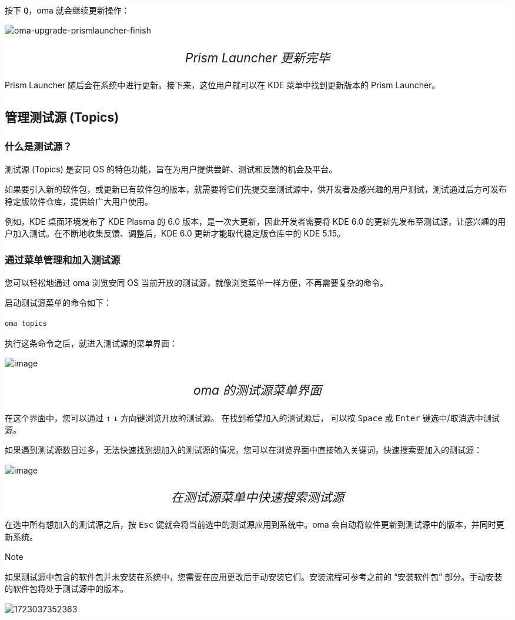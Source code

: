 按下 <kbd>Q</kbd>，oma 就会继续更新操作：

![oma-upgrade-prismlauncher-finish](https://hackmd.io/_uploads/rJNqPs19C.png)


<p style="font-size: 1.5rem;font-style: italic;text-align: center;">
Prism Launcher 更新完毕
</p>

Prism Launcher 随后会在系统中进行更新。接下来，这位用户就可以在 KDE 菜单中找到更新版本的 Prism Launcher。

## 管理测试源 (Topics)

### 什么是测试源？

测试源 (Topics) 是安同 OS 的特色功能，旨在为用户提供尝鲜、测试和反馈的机会及平台。

如果要引入新的软件包，或更新已有软件包的版本，就需要将它们先提交至测试源中，供开发者及感兴趣的用户测试，测试通过后方可发布稳定版软件仓库，提供给广大用户使用。

例如，KDE 桌面环境发布了 KDE Plasma 的 6.0 版本，是一次大更新，因此开发者需要将 KDE 6.0 的更新先发布至测试源，让感兴趣的用户加入测试。在不断地收集反馈、调整后，KDE 6.0 更新才能取代稳定版仓库中的 KDE 5.15。

### 通过菜单管理和加入测试源

您可以轻松地通过 oma 浏览安同 OS 当前开放的测试源，就像浏览菜单一样方便，不再需要复杂的命令。

启动测试源菜单的命令如下：

```shell
oma topics
```
执行这条命令之后，就进入测试源的菜单界面：

![image](https://hackmd.io/_uploads/BJ40yxZ5A.png)

<p style="font-size: 1.5rem;font-style: italic;text-align: center;">
oma 的测试源菜单界面
</p>

在这个界面中，您可以通过 <kbd>↑</kbd> <kbd>↓</kbd> 方向键浏览开放的测试源。
在找到希望加入的测试源后，
可以按 <kbd>Space</kbd> 或 <kbd>Enter</kbd> 键选中/取消选中测试源。

如果遇到测试源数目过多，无法快速找到想加入的测试源的情况，您可以在浏览界面中直接输入关键词，快速搜索要加入的测试源：

 ![image](https://hackmd.io/_uploads/ryIFrebcC.png)
 <p style="font-size: 1.5rem;font-style: italic;text-align: center;">
在测试源菜单中快速搜索测试源
</p>

在选中所有想加入的测试源之后，按 <kbd>Esc</kbd> 键就会将当前选中的测试源应用到系统中。oma 会自动将软件更新到测试源中的版本，并同时更新系统。

> [!Note]
> 如果测试源中包含的软件包并未安装在系统中，您需要在应用更改后手动安装它们。安装流程可参考之前的 “安装软件包” 部分。手动安装的软件包将处于测试源中的版本。
>

![1723037352363](https://hackmd.io/_uploads/ry0aLlWqR.png)
